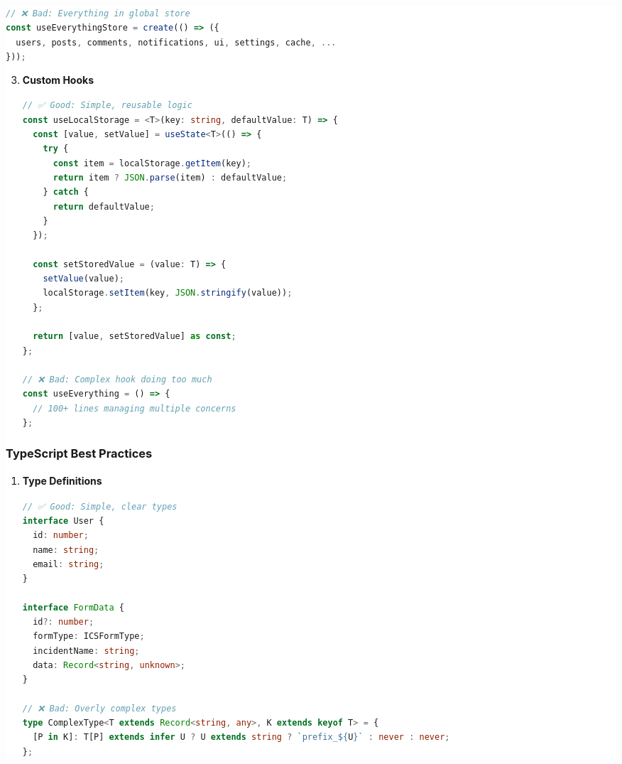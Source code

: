    ```typescript
   // ❌ Bad: Everything in global store
   const useEverythingStore = create(() => ({
     users, posts, comments, notifications, ui, settings, cache, ...
   }));
   ```

3. **Custom Hooks**
   ```typescript
   // ✅ Good: Simple, reusable logic
   const useLocalStorage = <T>(key: string, defaultValue: T) => {
     const [value, setValue] = useState<T>(() => {
       try {
         const item = localStorage.getItem(key);
         return item ? JSON.parse(item) : defaultValue;
       } catch {
         return defaultValue;
       }
     });
     
     const setStoredValue = (value: T) => {
       setValue(value);
       localStorage.setItem(key, JSON.stringify(value));
     };
     
     return [value, setStoredValue] as const;
   };
   
   // ❌ Bad: Complex hook doing too much
   const useEverything = () => {
     // 100+ lines managing multiple concerns
   };
   ```

### TypeScript Best Practices

1. **Type Definitions**
   ```typescript
   // ✅ Good: Simple, clear types
   interface User {
     id: number;
     name: string;
     email: string;
   }
   
   interface FormData {
     id?: number;
     formType: ICSFormType;
     incidentName: string;
     data: Record<string, unknown>;
   }
   
   // ❌ Bad: Overly complex types
   type ComplexType<T extends Record<string, any>, K extends keyof T> = {
     [P in K]: T[P] extends infer U ? U extends string ? `prefix_${U}` : never : never;
   };
   ```
